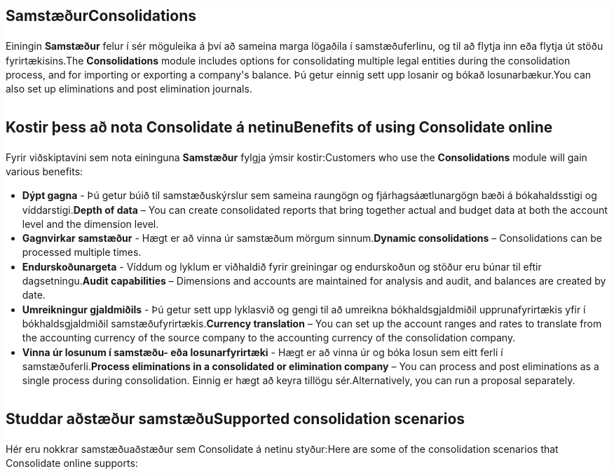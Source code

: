 ## <a name="consolidations"></a><span data-ttu-id="825c0-124">Samstæður</span><span class="sxs-lookup"><span data-stu-id="825c0-124">Consolidations</span></span>
<span data-ttu-id="825c0-125">Einingin **Samstæður** felur í sér möguleika á því að sameina marga lögaðila í samstæðuferlinu, og til að flytja inn eða flytja út stöðu fyrirtækisins.</span><span class="sxs-lookup"><span data-stu-id="825c0-125">The **Consolidations** module includes options for consolidating multiple legal entities during the consolidation process, and for importing or exporting a company's balance.</span></span> <span data-ttu-id="825c0-126">Þú getur einnig sett upp losanir og bókað losunarbækur.</span><span class="sxs-lookup"><span data-stu-id="825c0-126">You can also set up eliminations and post elimination journals.</span></span>

## <a name="benefits-of-using-consolidate-online"></a><span data-ttu-id="825c0-127">Kostir þess að nota Consolidate á netinu</span><span class="sxs-lookup"><span data-stu-id="825c0-127">Benefits of using Consolidate online</span></span>
<span data-ttu-id="825c0-128">Fyrir viðskiptavini sem nota eininguna **Samstæður** fylgja ýmsir kostir:</span><span class="sxs-lookup"><span data-stu-id="825c0-128">Customers who use the **Consolidations** module will gain various benefits:</span></span>

- <span data-ttu-id="825c0-129">**Dýpt gagna** - Þú getur búið til samstæðuskýrslur sem sameina raungögn og fjárhagsáætlunargögn bæði á bókahaldsstigi og víddarstigi.</span><span class="sxs-lookup"><span data-stu-id="825c0-129">**Depth of data** – You can create consolidated reports that bring together actual and budget data at both the account level and the dimension level.</span></span>
- <span data-ttu-id="825c0-130">**Gagnvirkar samstæður** - Hægt er að vinna úr samstæðum mörgum sinnum.</span><span class="sxs-lookup"><span data-stu-id="825c0-130">**Dynamic consolidations** – Consolidations can be processed multiple times.</span></span>
- <span data-ttu-id="825c0-131">**Endurskoðunargeta** - Víddum og lyklum er viðhaldið fyrir greiningar og endurskoðun og stöður eru búnar til eftir dagsetningu.</span><span class="sxs-lookup"><span data-stu-id="825c0-131">**Audit capabilities** – Dimensions and accounts are maintained for analysis and audit, and balances are created by date.</span></span>
- <span data-ttu-id="825c0-132">**Umreikningur gjaldmiðils** - Þú getur sett upp lyklasvið og gengi til að umreikna bókhaldsgjaldmiðil upprunafyrirtækis yfir í bókhaldsgjaldmiðil samstæðufyrirtækis.</span><span class="sxs-lookup"><span data-stu-id="825c0-132">**Currency translation** – You can set up the account ranges and rates to translate from the accounting currency of the source company to the accounting currency of the consolidation company.</span></span>
- <span data-ttu-id="825c0-133">**Vinna úr losunum í samstæðu- eða losunarfyrirtæki** - Hægt er að vinna úr og bóka losun sem eitt ferli í samstæðuferli.</span><span class="sxs-lookup"><span data-stu-id="825c0-133">**Process eliminations in a consolidated or elimination company** – You can process and post eliminations as a single process during consolidation.</span></span> <span data-ttu-id="825c0-134">Einnig er hægt að keyra tillögu sér.</span><span class="sxs-lookup"><span data-stu-id="825c0-134">Alternatively, you can run a proposal separately.</span></span>

## <a name="supported-consolidation-scenarios"></a><span data-ttu-id="825c0-135">Studdar aðstæður samstæðu</span><span class="sxs-lookup"><span data-stu-id="825c0-135">Supported consolidation scenarios</span></span>
<span data-ttu-id="825c0-136">Hér eru nokkrar samstæðuaðstæður sem Consolidate á netinu styður:</span><span class="sxs-lookup"><span data-stu-id="825c0-136">Here are some of the consolidation scenarios that Consolidate online supports:</span></span>

